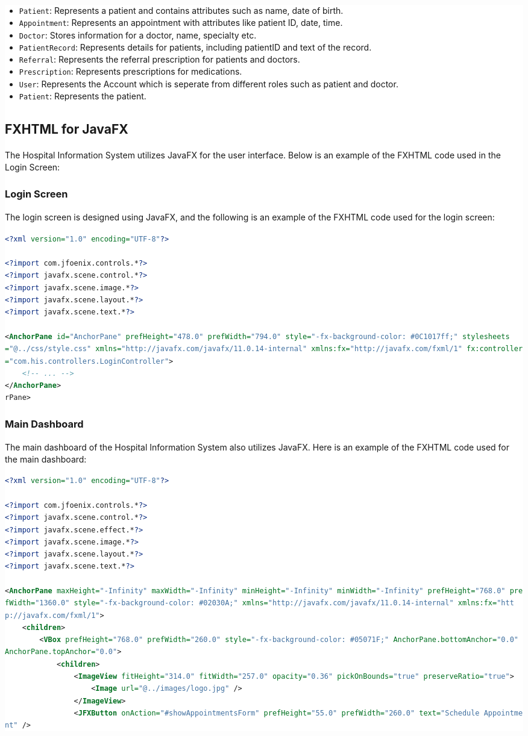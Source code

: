 - `Patient`: Represents a patient and contains attributes such as name, date of birth.
- `Appointment`: Represents an appointment with attributes like patient ID, date, time.
- `Doctor`: Stores information for a doctor, name, specialty etc.
- `PatientRecord`: Represents details for patients, including patientID and text of the record.
- `Referral`: Represents the referral prescription for patients and doctors.
- `Prescription`: Represents prescriptions for medications.
- `User`: Represents the Account which is seperate from different roles such as patient and doctor.
- `Patient`: Represents the patient.


## FXHTML for JavaFX

The Hospital Information System utilizes JavaFX for the user interface. Below is an example of the FXHTML code used in the Login Screen:

### Login Screen

The login screen is designed using JavaFX, and the following is an example of the FXHTML code used for the login screen:

```xml
<?xml version="1.0" encoding="UTF-8"?>

<?import com.jfoenix.controls.*?>
<?import javafx.scene.control.*?>
<?import javafx.scene.image.*?>
<?import javafx.scene.layout.*?>
<?import javafx.scene.text.*?>

<AnchorPane id="AnchorPane" prefHeight="478.0" prefWidth="794.0" style="-fx-background-color: #0C1017ff;" stylesheets="@../css/style.css" xmlns="http://javafx.com/javafx/11.0.14-internal" xmlns:fx="http://javafx.com/fxml/1" fx:controller="com.his.controllers.LoginController">
    <!-- ... -->
</AnchorPane>
rPane>
```

### Main Dashboard

The main dashboard of the Hospital Information System also utilizes JavaFX. Here is an example of the FXHTML code used for the main dashboard:

```xml
<?xml version="1.0" encoding="UTF-8"?>

<?import com.jfoenix.controls.*?>
<?import javafx.scene.control.*?>
<?import javafx.scene.effect.*?>
<?import javafx.scene.image.*?>
<?import javafx.scene.layout.*?>
<?import javafx.scene.text.*?>

<AnchorPane maxHeight="-Infinity" maxWidth="-Infinity" minHeight="-Infinity" minWidth="-Infinity" prefHeight="768.0" prefWidth="1360.0" style="-fx-background-color: #02030A;" xmlns="http://javafx.com/javafx/11.0.14-internal" xmlns:fx="http://javafx.com/fxml/1">
    <children>
        <VBox prefHeight="768.0" prefWidth="260.0" style="-fx-background-color: #05071F;" AnchorPane.bottomAnchor="0.0" AnchorPane.topAnchor="0.0">
            <children>
                <ImageView fitHeight="314.0" fitWidth="257.0" opacity="0.36" pickOnBounds="true" preserveRatio="true">
                    <Image url="@../images/logo.jpg" />
                </ImageView>
                <JFXButton onAction="#showAppointmentsForm" prefHeight="55.0" prefWidth="260.0" text="Schedule Appointment" />
```